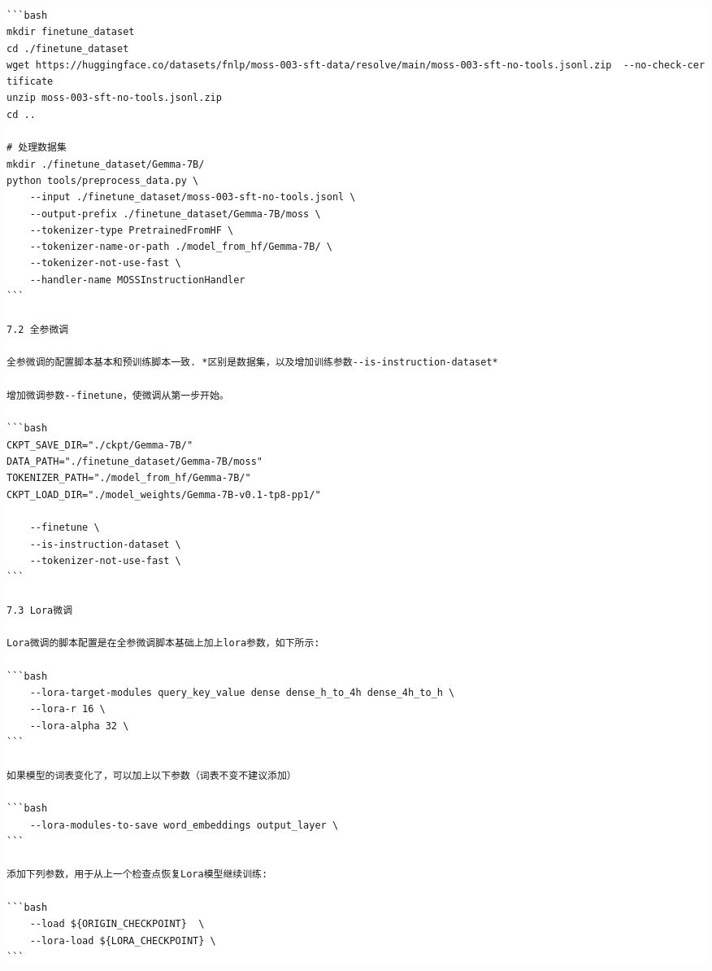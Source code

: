    ```bash
    mkdir finetune_dataset
    cd ./finetune_dataset
    wget https://huggingface.co/datasets/fnlp/moss-003-sft-data/resolve/main/moss-003-sft-no-tools.jsonl.zip  --no-check-certificate
    unzip moss-003-sft-no-tools.jsonl.zip
    cd ..

    # 处理数据集  
    mkdir ./finetune_dataset/Gemma-7B/
    python tools/preprocess_data.py \
        --input ./finetune_dataset/moss-003-sft-no-tools.jsonl \
        --output-prefix ./finetune_dataset/Gemma-7B/moss \
        --tokenizer-type PretrainedFromHF \
        --tokenizer-name-or-path ./model_from_hf/Gemma-7B/ \
        --tokenizer-not-use-fast \
        --handler-name MOSSInstructionHandler
    ```
   
    7.2 全参微调

    全参微调的配置脚本基本和预训练脚本一致. *区别是数据集，以及增加训练参数--is-instruction-dataset*

    增加微调参数--finetune，使微调从第一步开始。

    ```bash
    CKPT_SAVE_DIR="./ckpt/Gemma-7B/"
    DATA_PATH="./finetune_dataset/Gemma-7B/moss"
    TOKENIZER_PATH="./model_from_hf/Gemma-7B/"
    CKPT_LOAD_DIR="./model_weights/Gemma-7B-v0.1-tp8-pp1/" 
    
        --finetune \
        --is-instruction-dataset \
        --tokenizer-not-use-fast \
    ```
  
    7.3 Lora微调

    Lora微调的脚本配置是在全参微调脚本基础上加上lora参数，如下所示:
    
    ```bash
        --lora-target-modules query_key_value dense dense_h_to_4h dense_4h_to_h \
        --lora-r 16 \
        --lora-alpha 32 \
    ```
   
    如果模型的词表变化了，可以加上以下参数（词表不变不建议添加）

    ```bash
        --lora-modules-to-save word_embeddings output_layer \
    ```
   
    添加下列参数，用于从上一个检查点恢复Lora模型继续训练:

    ```bash
        --load ${ORIGIN_CHECKPOINT}  \
        --lora-load ${LORA_CHECKPOINT} \
    ```
   